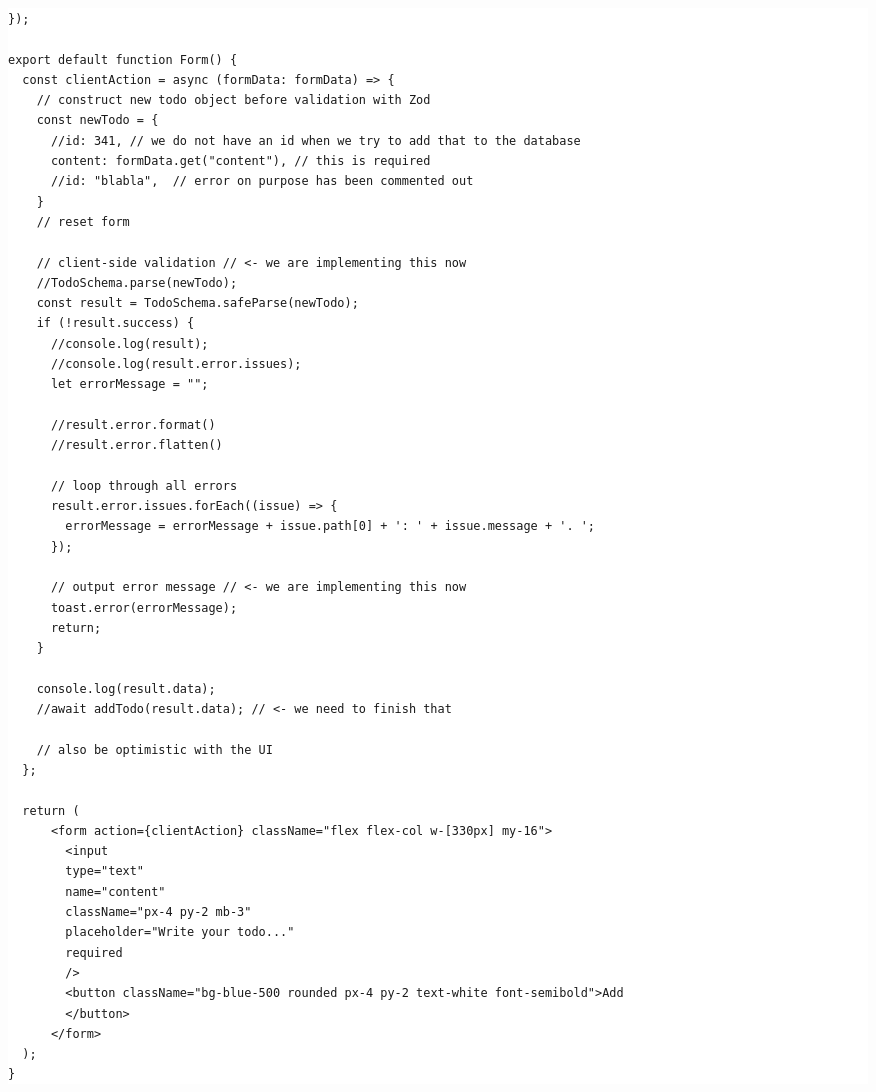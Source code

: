 ```tsx
});

export default function Form() {
  const clientAction = async (formData: formData) => {
    // construct new todo object before validation with Zod
    const newTodo = {
      //id: 341, // we do not have an id when we try to add that to the database
      content: formData.get("content"), // this is required
      //id: "blabla",  // error on purpose has been commented out
    }
    // reset form
    
    // client-side validation // <- we are implementing this now
    //TodoSchema.parse(newTodo);
    const result = TodoSchema.safeParse(newTodo);
    if (!result.success) {
      //console.log(result);
      //console.log(result.error.issues);      
      let errorMessage = "";

      //result.error.format()
      //result.error.flatten()

      // loop through all errors
      result.error.issues.forEach((issue) => {
        errorMessage = errorMessage + issue.path[0] + ': ' + issue.message + '. ';  
      }); 

      // output error message // <- we are implementing this now
      toast.error(errorMessage); 
      return;
    }

    console.log(result.data);
    //await addTodo(result.data); // <- we need to finish that
  
    // also be optimistic with the UI
  };

  return (
      <form action={clientAction} className="flex flex-col w-[330px] my-16">
        <input
        type="text"
        name="content"
        className="px-4 py-2 mb-3"
        placeholder="Write your todo..."
        required
        />
        <button className="bg-blue-500 rounded px-4 py-2 text-white font-semibold">Add
        </button>
      </form> 
  );    
}
```
